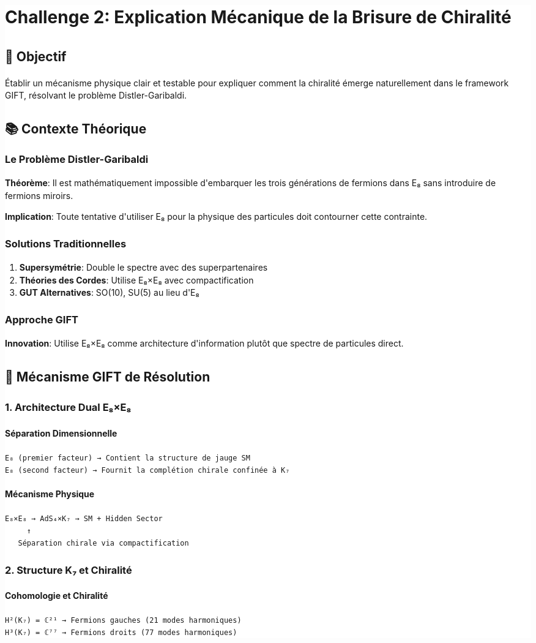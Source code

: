 # Challenge 2: Explication Mécanique de la Brisure de Chiralité

## 🎯 Objectif
Établir un mécanisme physique clair et testable pour expliquer comment la chiralité émerge naturellement dans le framework GIFT, résolvant le problème Distler-Garibaldi.

## 📚 Contexte Théorique

### Le Problème Distler-Garibaldi
**Théorème**: Il est mathématiquement impossible d'embarquer les trois générations de fermions dans E₈ sans introduire de fermions miroirs.

**Implication**: Toute tentative d'utiliser E₈ pour la physique des particules doit contourner cette contrainte.

### Solutions Traditionnelles
1. **Supersymétrie**: Double le spectre avec des superpartenaires
2. **Théories des Cordes**: Utilise E₈×E₈ avec compactification
3. **GUT Alternatives**: SO(10), SU(5) au lieu d'E₈

### Approche GIFT
**Innovation**: Utilise E₈×E₈ comme architecture d'information plutôt que spectre de particules direct.

## 🔬 Mécanisme GIFT de Résolution

### 1. Architecture Dual E₈×E₈

#### Séparation Dimensionnelle
```
E₈ (premier facteur) → Contient la structure de jauge SM
E₈ (second facteur) → Fournit la complétion chirale confinée à K₇
```

#### Mécanisme Physique
```
E₈×E₈ → AdS₄×K₇ → SM + Hidden Sector
     ↑
   Séparation chirale via compactification
```

### 2. Structure K₇ et Chiralité

#### Cohomologie et Chiralité
```
H²(K₇) = ℂ²¹ → Fermions gauches (21 modes harmoniques)
H³(K₇) = ℂ⁷⁷ → Fermions droits (77 modes harmoniques)
```
